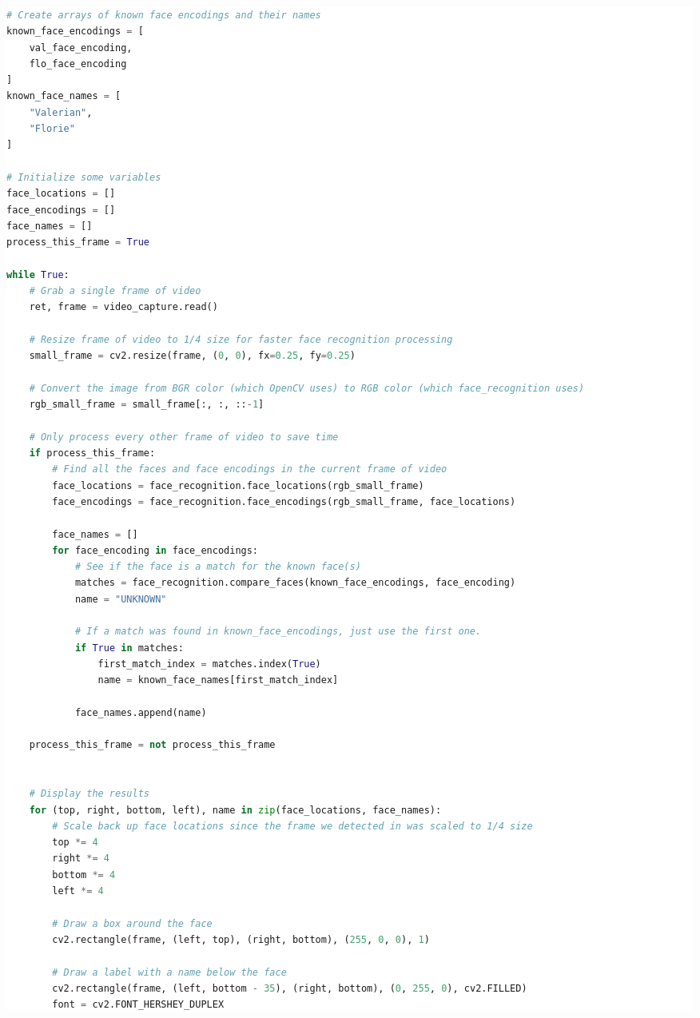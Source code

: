 ```python
# Create arrays of known face encodings and their names
known_face_encodings = [
    val_face_encoding,
    flo_face_encoding
]
known_face_names = [
    "Valerian",
    "Florie"
]

# Initialize some variables
face_locations = []
face_encodings = []
face_names = []
process_this_frame = True

while True:
    # Grab a single frame of video
    ret, frame = video_capture.read()

    # Resize frame of video to 1/4 size for faster face recognition processing
    small_frame = cv2.resize(frame, (0, 0), fx=0.25, fy=0.25)

    # Convert the image from BGR color (which OpenCV uses) to RGB color (which face_recognition uses)
    rgb_small_frame = small_frame[:, :, ::-1]

    # Only process every other frame of video to save time
    if process_this_frame:
        # Find all the faces and face encodings in the current frame of video
        face_locations = face_recognition.face_locations(rgb_small_frame)
        face_encodings = face_recognition.face_encodings(rgb_small_frame, face_locations)

        face_names = []
        for face_encoding in face_encodings:
            # See if the face is a match for the known face(s)
            matches = face_recognition.compare_faces(known_face_encodings, face_encoding)
            name = "UNKNOWN"

            # If a match was found in known_face_encodings, just use the first one.
            if True in matches:
                first_match_index = matches.index(True)
                name = known_face_names[first_match_index]

            face_names.append(name)

    process_this_frame = not process_this_frame


    # Display the results
    for (top, right, bottom, left), name in zip(face_locations, face_names):
        # Scale back up face locations since the frame we detected in was scaled to 1/4 size
        top *= 4
        right *= 4
        bottom *= 4
        left *= 4

        # Draw a box around the face
        cv2.rectangle(frame, (left, top), (right, bottom), (255, 0, 0), 1)

        # Draw a label with a name below the face
        cv2.rectangle(frame, (left, bottom - 35), (right, bottom), (0, 255, 0), cv2.FILLED)
        font = cv2.FONT_HERSHEY_DUPLEX
```